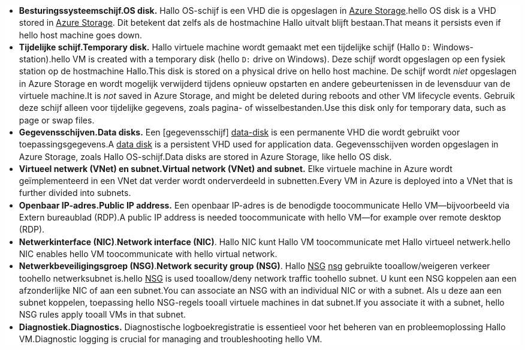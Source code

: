 * <span data-ttu-id="063d4-118">**Besturingssysteemschijf.**</span><span class="sxs-lookup"><span data-stu-id="063d4-118">**OS disk.**</span></span> <span data-ttu-id="063d4-119">Hallo OS-schijf is een VHD die is opgeslagen in [Azure Storage][azure-storage].</span><span class="sxs-lookup"><span data-stu-id="063d4-119">hello OS disk is a VHD stored in [Azure Storage][azure-storage].</span></span> <span data-ttu-id="063d4-120">Dit betekent dat zelfs als de hostmachine Hallo uitvalt blijft bestaan.</span><span class="sxs-lookup"><span data-stu-id="063d4-120">That means it persists even if hello host machine goes down.</span></span>
* <span data-ttu-id="063d4-121">**Tijdelijke schijf.**</span><span class="sxs-lookup"><span data-stu-id="063d4-121">**Temporary disk.**</span></span> <span data-ttu-id="063d4-122">Hallo virtuele machine wordt gemaakt met een tijdelijke schijf (Hallo `D:` Windows-station).</span><span class="sxs-lookup"><span data-stu-id="063d4-122">hello VM is created with a temporary disk (hello `D:` drive on Windows).</span></span> <span data-ttu-id="063d4-123">Deze schijf wordt opgeslagen op een fysiek station op de hostmachine Hallo.</span><span class="sxs-lookup"><span data-stu-id="063d4-123">This disk is stored on a physical drive on hello host machine.</span></span> <span data-ttu-id="063d4-124">De schijf wordt *niet* opgeslagen in Azure Storage en wordt mogelijk verwijderd tijdens opnieuw opstarten en andere gebeurtenissen in de levensduur van de virtuele machine.</span><span class="sxs-lookup"><span data-stu-id="063d4-124">It is *not* saved in Azure Storage, and might be deleted during reboots and other VM lifecycle events.</span></span> <span data-ttu-id="063d4-125">Gebruik deze schijf alleen voor tijdelijke gegevens, zoals pagina- of wisselbestanden.</span><span class="sxs-lookup"><span data-stu-id="063d4-125">Use this disk only for temporary data, such as page or swap files.</span></span>
* <span data-ttu-id="063d4-126">**Gegevensschijven.**</span><span class="sxs-lookup"><span data-stu-id="063d4-126">**Data disks.**</span></span> <span data-ttu-id="063d4-127">Een [gegevensschijf] [ data-disk] is een permanente VHD die wordt gebruikt voor toepassingsgegevens.</span><span class="sxs-lookup"><span data-stu-id="063d4-127">A [data disk][data-disk] is a persistent VHD used for application data.</span></span> <span data-ttu-id="063d4-128">Gegevensschijven worden opgeslagen in Azure Storage, zoals Hallo OS-schijf.</span><span class="sxs-lookup"><span data-stu-id="063d4-128">Data disks are stored in Azure Storage, like hello OS disk.</span></span>
* <span data-ttu-id="063d4-129">**Virtueel netwerk (VNet) en subnet.**</span><span class="sxs-lookup"><span data-stu-id="063d4-129">**Virtual network (VNet) and subnet.**</span></span> <span data-ttu-id="063d4-130">Elke virtuele machine in Azure wordt geïmplementeerd in een VNet dat verder wordt onderverdeeld in subnetten.</span><span class="sxs-lookup"><span data-stu-id="063d4-130">Every VM in Azure is deployed into a VNet that is further divided into subnets.</span></span>
* <span data-ttu-id="063d4-131">**Openbaar IP-adres.**</span><span class="sxs-lookup"><span data-stu-id="063d4-131">**Public IP address.**</span></span> <span data-ttu-id="063d4-132">Een openbaar IP-adres is de benodigde toocommunicate Hello VM&mdash;bijvoorbeeld via Extern bureaublad (RDP).</span><span class="sxs-lookup"><span data-stu-id="063d4-132">A public IP address is needed toocommunicate with hello VM&mdash;for example over remote desktop (RDP).</span></span>
* <span data-ttu-id="063d4-133">**Netwerkinterface (NIC)**.</span><span class="sxs-lookup"><span data-stu-id="063d4-133">**Network interface (NIC)**.</span></span> <span data-ttu-id="063d4-134">Hallo NIC kunt Hallo VM toocommunicate met Hallo virtueel netwerk.</span><span class="sxs-lookup"><span data-stu-id="063d4-134">hello NIC enables hello VM toocommunicate with hello virtual network.</span></span>
* <span data-ttu-id="063d4-135">**Netwerkbeveiligingsgroep (NSG)**.</span><span class="sxs-lookup"><span data-stu-id="063d4-135">**Network security group (NSG)**.</span></span> <span data-ttu-id="063d4-136">Hallo [NSG] [ nsg] gebruikte tooallow/weigeren verkeer toohello netwerksubnet is.</span><span class="sxs-lookup"><span data-stu-id="063d4-136">hello [NSG][nsg] is used tooallow/deny network traffic toohello subnet.</span></span> <span data-ttu-id="063d4-137">U kunt een NSG koppelen aan een afzonderlijke NIC of aan een subnet.</span><span class="sxs-lookup"><span data-stu-id="063d4-137">You can associate an NSG with an individual NIC or with a subnet.</span></span> <span data-ttu-id="063d4-138">Als u deze aan een subnet koppelen, toepassing hello NSG-regels tooall virtuele machines in dat subnet.</span><span class="sxs-lookup"><span data-stu-id="063d4-138">If you associate it with a subnet, hello NSG rules apply tooall VMs in that subnet.</span></span>
* <span data-ttu-id="063d4-139">**Diagnostiek.**</span><span class="sxs-lookup"><span data-stu-id="063d4-139">**Diagnostics.**</span></span> <span data-ttu-id="063d4-140">Diagnostische logboekregistratie is essentieel voor het beheren van en probleemoplossing Hallo VM.</span><span class="sxs-lookup"><span data-stu-id="063d4-140">Diagnostic logging is crucial for managing and troubleshooting hello VM.</span></span>


[audit-logs]: https://azure.microsoft.com/en-us/blog/analyze-azure-audit-logs-in-powerbi-more/
[azure-cli]: /cli/azure/get-started-with-az-cli2
[azure-storage]: ../articles/storage/storage-introduction.md
[blob-snapshot]: ../articles/storage/storage-blob-snapshots.md
[blob-storage]: ../articles/storage/storage-introduction.md
[boot-diagnostics]: https://azure.microsoft.com/en-us/blog/boot-diagnostics-for-virtual-machines-v2/
[cname-record]: https://en.wikipedia.org/wiki/CNAME_record
[data-disk]: ../articles/storage/storage-about-disks-and-vhds-windows.md
[disk-encryption]: ../articles/security/azure-security-disk-encryption.md
[enable-monitoring]: ../articles/monitoring-and-diagnostics/insights-how-to-use-diagnostics.md
[github-folder]: http://github.com/mspnp/reference-architectures/tree/master/guidance-compute-single-vm
[group-policy]: https://technet.microsoft.com/en-us/library/dn595129.aspx
[log-collector]: https://azure.microsoft.com/en-us/blog/simplifying-virtual-machine-troubleshooting-using-azure-log-collector/
[multi-vm]: ../articles/guidance/guidance-compute-multi-vm.md
[naming conventions]: ../articles/guidance/guidance-naming-conventions.md
[nsg]: ../articles/virtual-network/virtual-networks-nsg.md
[nsg-default-rules]: ../articles/virtual-network/virtual-networks-nsg.md#default-rules
[premium-storage]: ../articles/storage/storage-premium-storage.md
[rbac]: ../articles/active-directory/role-based-access-control-what-is.md
[rbac-roles]: ../articles/active-directory/role-based-access-built-in-roles.md
[rbac-devtest]: ../articles/active-directory/role-based-access-built-in-roles.md#devtest-labs-user
[rbac-network]: ../articles/active-directory/role-based-access-built-in-roles.md#network-contributor
[reboot-logs]: https://azure.microsoft.com/en-us/blog/viewing-vm-reboot-logs/
[Resize-VHD]: https://technet.microsoft.com/en-us/library/hh848535.aspx
[Resize virtual machines]: https://azure.microsoft.com/en-us/blog/resize-virtual-machines/
[resource-lock]: ../articles/resource-group-lock-resources.md
[resource-manager-overview]: ../articles/azure-resource-manager/resource-group-overview.md
[security-center]: https://azure.microsoft.com/en-us/services/security-center/
[services-by-region]: https://azure.microsoft.com/en-us/regions/#services
[static-ip]: ../articles/virtual-network/virtual-networks-reserved-public-ip.md
[storage-account-limits]: ../articles/azure-subscription-service-limits.md#storage-limits
[storage-price]: https://azure.microsoft.com/pricing/details/storage/
[Security Center gebruiken]: ../articles/security-center/security-center-get-started.md#use-security-center
[virtual-machine-sizes]: ../articles/virtual-machines/windows/sizes.md
[visio-download]: http://download.microsoft.com/download/1/5/6/1569703C-0A82-4A9C-8334-F13D0DF2F472/RAs.vsdx
[vm-disk-limits]: ../articles/azure-subscription-service-limits.md#virtual-machine-disk-limits
[vm-sla]: https://azure.microsoft.com/support/legal/sla/virtual-machines
[vm-size-tables]: ../articles/virtual-machines/windows/sizes.md
[0]: ./media/guidance-blueprints/compute-single-vm.png "Architectuur voor eenmalige virtuele Windows-machine in Azure"
[readme]: https://github.com/mspnp/reference-architectures/blob/master/guidance-compute-single-vm
[blocks]: https://github.com/mspnp/template-building-blocks